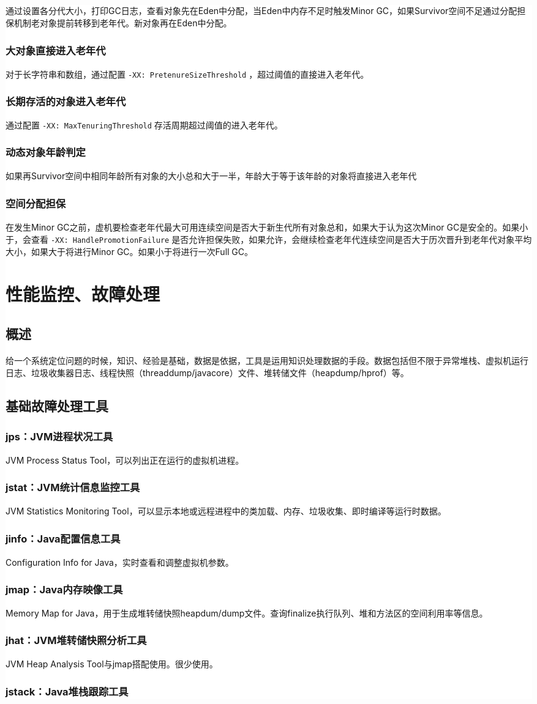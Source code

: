 通过设置各分代大小，打印GC日志，查看对象先在Eden中分配，当Eden中内存不足时触发Minor GC，如果Survivor空间不足通过分配担保机制老对象提前转移到老年代。新对象再在Eden中分配。

### 大对象直接进入老年代

对于长字符串和数组，通过配置 `-XX: PretenureSizeThreshold` ，超过阈值的直接进入老年代。

### 长期存活的对象进入老年代

通过配置 `-XX: MaxTenuringThreshold` 存活周期超过阈值的进入老年代。

### 动态对象年龄判定

如果再Survivor空间中相同年龄所有对象的大小总和大于一半，年龄大于等于该年龄的对象将直接进入老年代

### 空间分配担保

在发生Minor GC之前，虚机要检查老年代最大可用连续空间是否大于新生代所有对象总和，如果大于认为这次Minor GC是安全的。如果小于，会查看 `-XX: HandlePromotionFailure` 是否允许担保失败，如果允许，会继续检查老年代连续空间是否大于历次晋升到老年代对象平均大小，如果大于将进行Minor GC。如果小于将进行一次Full GC。

# 性能监控、故障处理

## 概述

给一个系统定位问题的时候，知识、经验是基础，数据是依据，工具是运用知识处理数据的手段。数据包括但不限于异常堆栈、虚拟机运行日志、垃圾收集器日志、线程快照（threaddump/javacore）文件、堆转储文件（heapdump/hprof）等。

## 基础故障处理工具

### jps：JVM进程状况工具

JVM Process Status Tool，可以列出正在运行的虚拟机进程。

### jstat：JVM统计信息监控工具

JVM Statistics Monitoring Tool，可以显示本地或远程进程中的类加载、内存、垃圾收集、即时编译等运行时数据。

### jinfo：Java配置信息工具

Configuration Info for Java，实时查看和调整虚拟机参数。

### jmap：Java内存映像工具

Memory Map for Java，用于生成堆转储快照heapdum/dump文件。查询finalize执行队列、堆和方法区的空间利用率等信息。

### jhat：JVM堆转储快照分析工具

JVM Heap Analysis Tool与jmap搭配使用。很少使用。

### jstack：Java堆栈跟踪工具
